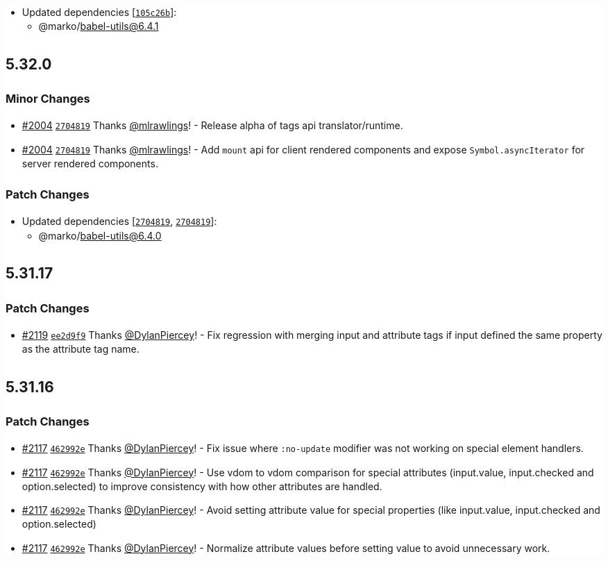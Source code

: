 - Updated dependencies [[`105c26b`](https://github.com/marko-js/marko/commit/105c26bd4f7f37bd6073e4795b01b83d31ecda06)]:
  - @marko/babel-utils@6.4.1

## 5.32.0

### Minor Changes

- [#2004](https://github.com/marko-js/marko/pull/2004) [`2704819`](https://github.com/marko-js/marko/commit/27048199d6a0ee48ed8118e9f7017a94c7dc4f3d) Thanks [@mlrawlings](https://github.com/mlrawlings)! - Release alpha of tags api translator/runtime.

- [#2004](https://github.com/marko-js/marko/pull/2004) [`2704819`](https://github.com/marko-js/marko/commit/27048199d6a0ee48ed8118e9f7017a94c7dc4f3d) Thanks [@mlrawlings](https://github.com/mlrawlings)! - Add `mount` api for client rendered components and expose `Symbol.asyncIterator` for server rendered components.

### Patch Changes

- Updated dependencies [[`2704819`](https://github.com/marko-js/marko/commit/27048199d6a0ee48ed8118e9f7017a94c7dc4f3d), [`2704819`](https://github.com/marko-js/marko/commit/27048199d6a0ee48ed8118e9f7017a94c7dc4f3d)]:
  - @marko/babel-utils@6.4.0

## 5.31.17

### Patch Changes

- [#2119](https://github.com/marko-js/marko/pull/2119) [`ee2d9f9`](https://github.com/marko-js/marko/commit/ee2d9f9880273382812690bf2609c6b8d698c0b1) Thanks [@DylanPiercey](https://github.com/DylanPiercey)! - Fix regression with merging input and attribute tags if input defined the same property as the attribute tag name.

## 5.31.16

### Patch Changes

- [#2117](https://github.com/marko-js/marko/pull/2117) [`462992e`](https://github.com/marko-js/marko/commit/462992ee51fea27e56894b367870e608ea1009a0) Thanks [@DylanPiercey](https://github.com/DylanPiercey)! - Fix issue where `:no-update` modifier was not working on special element handlers.

- [#2117](https://github.com/marko-js/marko/pull/2117) [`462992e`](https://github.com/marko-js/marko/commit/462992ee51fea27e56894b367870e608ea1009a0) Thanks [@DylanPiercey](https://github.com/DylanPiercey)! - Use vdom to vdom comparison for special attributes (input.value, input.checked and option.selected) to improve consistency with how other attributes are handled.

- [#2117](https://github.com/marko-js/marko/pull/2117) [`462992e`](https://github.com/marko-js/marko/commit/462992ee51fea27e56894b367870e608ea1009a0) Thanks [@DylanPiercey](https://github.com/DylanPiercey)! - Avoid setting attribute value for special properties (like input.value, input.checked and option.selected)

- [#2117](https://github.com/marko-js/marko/pull/2117) [`462992e`](https://github.com/marko-js/marko/commit/462992ee51fea27e56894b367870e608ea1009a0) Thanks [@DylanPiercey](https://github.com/DylanPiercey)! - Normalize attribute values before setting value to avoid unnecessary work.

